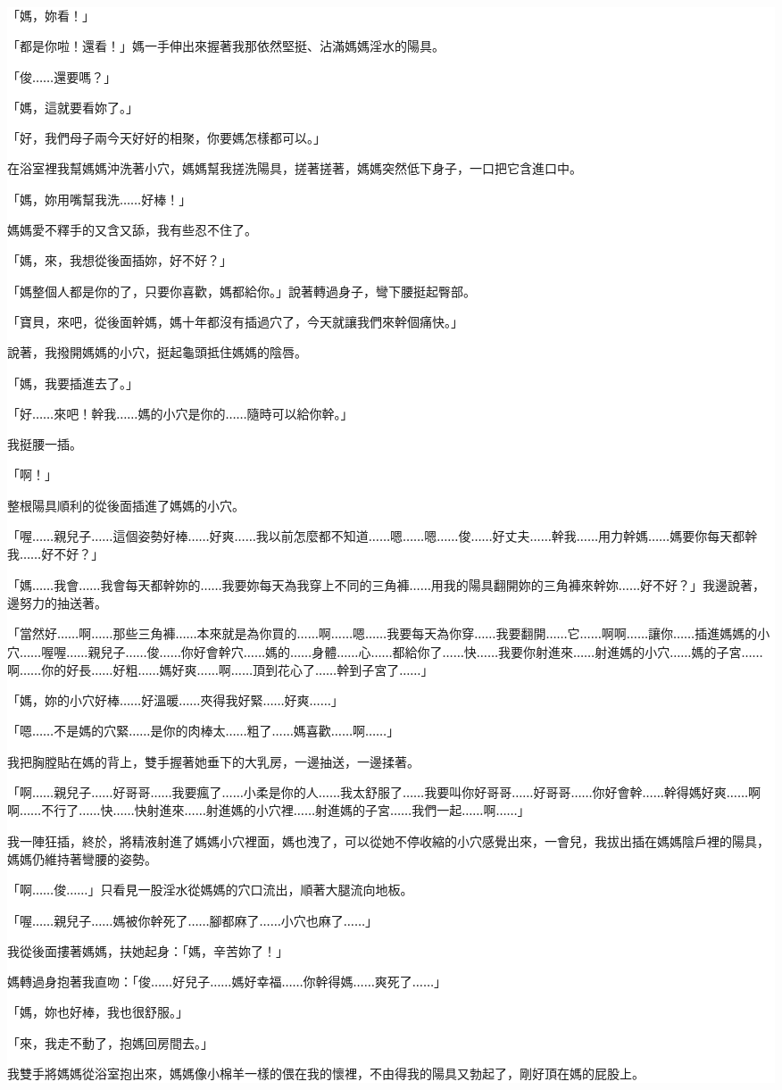 「媽，妳看！」

「都是你啦！還看！」媽一手伸出來握著我那依然堅挺、沾滿媽媽淫水的陽具。

「俊……還要嗎？」

「媽，這就要看妳了。」

「好，我們母子兩今天好好的相聚，你要媽怎樣都可以。」

在浴室裡我幫媽媽沖洗著小穴，媽媽幫我搓洗陽具，搓著搓著，媽媽突然低下身子，一口把它含進口中。

「媽，妳用嘴幫我洗……好棒！」

媽媽愛不釋手的又含又舔，我有些忍不住了。

「媽，來，我想從後面插妳，好不好？」

「媽整個人都是你的了，只要你喜歡，媽都給你。」說著轉過身子，彎下腰挺起臀部。

「寶貝，來吧，從後面幹媽，媽十年都沒有插過穴了，今天就讓我們來幹個痛快。」

說著，我撥開媽媽的小穴，挺起龜頭抵住媽媽的陰唇。

「媽，我要插進去了。」

「好……來吧！幹我……媽的小穴是你的……隨時可以給你幹。」

我挺腰一插。

「啊！」

整根陽具順利的從後面插進了媽媽的小穴。

「喔……親兒子……這個姿勢好棒……好爽……我以前怎麼都不知道……嗯……嗯……俊……好丈夫……幹我……用力幹媽……媽要你每天都幹我……好不好？」

「媽……我會……我會每天都幹妳的……我要妳每天為我穿上不同的三角褲……用我的陽具翻開妳的三角褲來幹妳……好不好？」我邊說著，邊努力的抽送著。

「當然好……啊……那些三角褲……本來就是為你買的……啊……嗯……我要每天為你穿……我要翻開……它……啊啊……讓你……插進媽媽的小穴……喔喔……親兒子……俊……你好會幹穴……媽的……身體……心……都給你了……快……我要你射進來……射進媽的小穴……媽的子宮……啊……你的好長……好粗……媽好爽……啊……頂到花心了……幹到子宮了……」

「媽，妳的小穴好棒……好溫暖……夾得我好緊……好爽……」

「嗯……不是媽的穴緊……是你的肉棒太……粗了……媽喜歡……啊……」

我把胸膛貼在媽的背上，雙手握著她垂下的大乳房，一邊抽送，一邊揉著。

「啊……親兒子……好哥哥……我要瘋了……小柔是你的人……我太舒服了……我要叫你好哥哥……好哥哥……你好會幹……幹得媽好爽……啊啊……不行了……快……快射進來……射進媽的小穴裡……射進媽的子宮……我們一起……啊……」

我一陣狂插，終於，將精液射進了媽媽小穴裡面，媽也洩了，可以從她不停收縮的小穴感覺出來，一會兒，我拔出插在媽媽陰戶裡的陽具，媽媽仍維持著彎腰的姿勢。

「啊……俊……」只看見一股淫水從媽媽的穴口流出，順著大腿流向地板。

「喔……親兒子……媽被你幹死了……腳都麻了……小穴也麻了……」

我從後面摟著媽媽，扶她起身：「媽，辛苦妳了！」

媽轉過身抱著我直吻：「俊……好兒子……媽好幸福……你幹得媽……爽死了……」

「媽，妳也好棒，我也很舒服。」

「來，我走不動了，抱媽回房間去。」

我雙手將媽媽從浴室抱出來，媽媽像小棉羊一樣的偎在我的懷裡，不由得我的陽具又勃起了，剛好頂在媽的屁股上。
